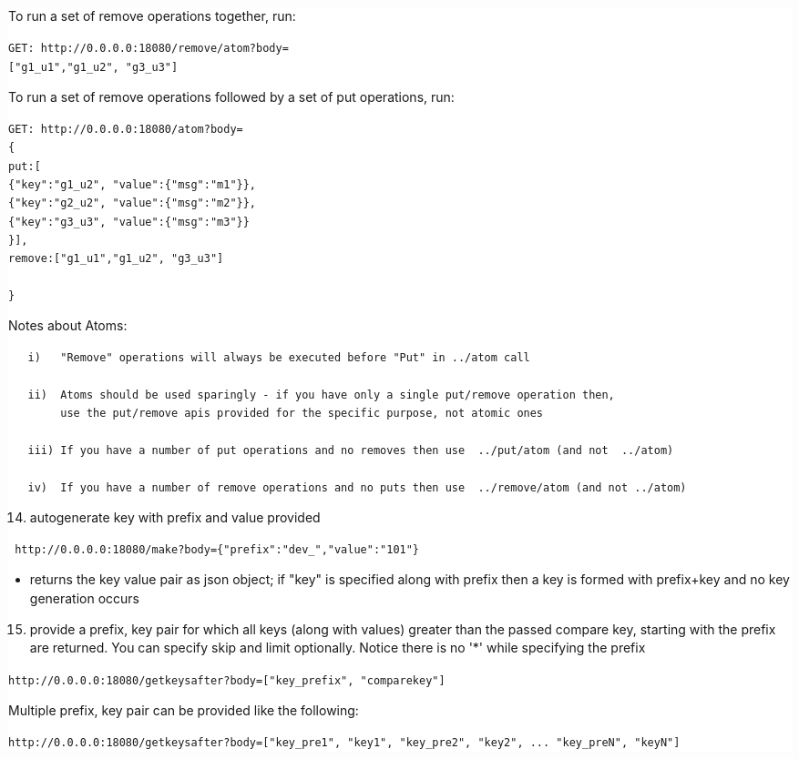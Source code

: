 To run a set of remove operations together, run:
```
GET: http://0.0.0.0:18080/remove/atom?body=
["g1_u1","g1_u2", "g3_u3"]

```

To run a set of remove operations followed by a set of put operations, run:
```
GET: http://0.0.0.0:18080/atom?body=
{
put:[
{"key":"g1_u2", "value":{"msg":"m1"}},
{"key":"g2_u2", "value":{"msg":"m2"}},
{"key":"g3_u3", "value":{"msg":"m3"}}
}],
remove:["g1_u1","g1_u2", "g3_u3"]

}

```

Notes about Atoms:
```
   i)   "Remove" operations will always be executed before "Put" in ../atom call
   
   ii)  Atoms should be used sparingly - if you have only a single put/remove operation then,
        use the put/remove apis provided for the specific purpose, not atomic ones
      
   iii) If you have a number of put operations and no removes then use  ../put/atom (and not  ../atom)
   
   iv)  If you have a number of remove operations and no puts then use  ../remove/atom (and not ../atom)
```

14) autogenerate key with prefix and value provided

```
 http://0.0.0.0:18080/make?body={"prefix":"dev_","value":"101"}

```
* returns the key value pair as json object; if "key" is specified along with prefix
 then a key is formed with prefix+key and no key generation occurs


15) provide a prefix, key pair for which all keys (along with values) greater than the passed compare key,
   starting with the prefix are returned. You can specify skip and limit optionally.
   Notice there is no '*' while specifying the prefix

```
http://0.0.0.0:18080/getkeysafter?body=["key_prefix", "comparekey"]

```
Multiple prefix, key pair can be provided like the following:
```
http://0.0.0.0:18080/getkeysafter?body=["key_pre1", "key1", "key_pre2", "key2", ... "key_preN", "keyN"]

```
